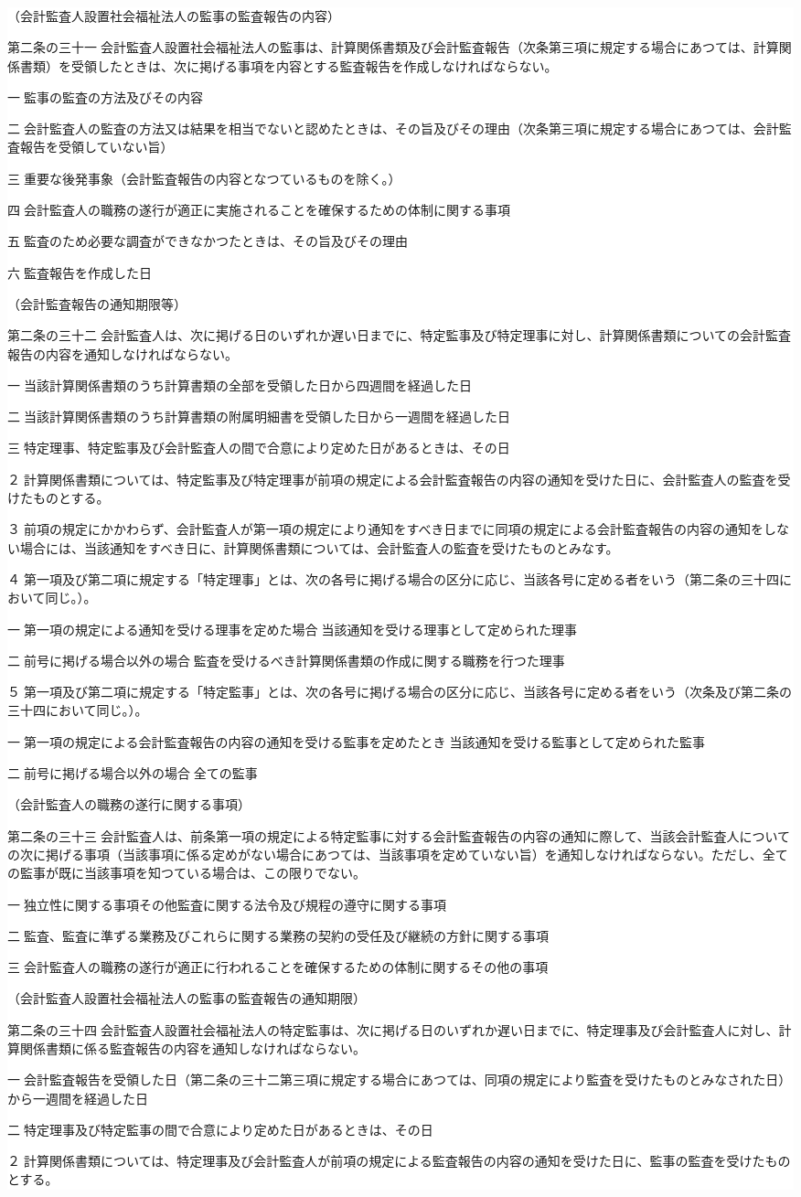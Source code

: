 （会計監査人設置社会福祉法人の監事の監査報告の内容）

第二条の三十一 会計監査人設置社会福祉法人の監事は、計算関係書類及び会計監査報告（次条第三項に規定する場合にあつては、計算関係書類）を受領したときは、次に掲げる事項を内容とする監査報告を作成しなければならない。

一 監事の監査の方法及びその内容

二 会計監査人の監査の方法又は結果を相当でないと認めたときは、その旨及びその理由（次条第三項に規定する場合にあつては、会計監査報告を受領していない旨）

三 重要な後発事象（会計監査報告の内容となつているものを除く。）

四 会計監査人の職務の遂行が適正に実施されることを確保するための体制に関する事項

五 監査のため必要な調査ができなかつたときは、その旨及びその理由

六 監査報告を作成した日

（会計監査報告の通知期限等）

第二条の三十二 会計監査人は、次に掲げる日のいずれか遅い日までに、特定監事及び特定理事に対し、計算関係書類についての会計監査報告の内容を通知しなければならない。

一 当該計算関係書類のうち計算書類の全部を受領した日から四週間を経過した日

二 当該計算関係書類のうち計算書類の附属明細書を受領した日から一週間を経過した日

三 特定理事、特定監事及び会計監査人の間で合意により定めた日があるときは、その日

２ 計算関係書類については、特定監事及び特定理事が前項の規定による会計監査報告の内容の通知を受けた日に、会計監査人の監査を受けたものとする。

３ 前項の規定にかかわらず、会計監査人が第一項の規定により通知をすべき日までに同項の規定による会計監査報告の内容の通知をしない場合には、当該通知をすべき日に、計算関係書類については、会計監査人の監査を受けたものとみなす。

４ 第一項及び第二項に規定する「特定理事」とは、次の各号に掲げる場合の区分に応じ、当該各号に定める者をいう（第二条の三十四において同じ。）。

一 第一項の規定による通知を受ける理事を定めた場合 当該通知を受ける理事として定められた理事

二 前号に掲げる場合以外の場合 監査を受けるべき計算関係書類の作成に関する職務を行つた理事

５ 第一項及び第二項に規定する「特定監事」とは、次の各号に掲げる場合の区分に応じ、当該各号に定める者をいう（次条及び第二条の三十四において同じ。）。

一 第一項の規定による会計監査報告の内容の通知を受ける監事を定めたとき 当該通知を受ける監事として定められた監事

二 前号に掲げる場合以外の場合 全ての監事

（会計監査人の職務の遂行に関する事項）

第二条の三十三 会計監査人は、前条第一項の規定による特定監事に対する会計監査報告の内容の通知に際して、当該会計監査人についての次に掲げる事項（当該事項に係る定めがない場合にあつては、当該事項を定めていない旨）を通知しなければならない。ただし、全ての監事が既に当該事項を知つている場合は、この限りでない。

一 独立性に関する事項その他監査に関する法令及び規程の遵守に関する事項

二 監査、監査に準ずる業務及びこれらに関する業務の契約の受任及び継続の方針に関する事項

三 会計監査人の職務の遂行が適正に行われることを確保するための体制に関するその他の事項

（会計監査人設置社会福祉法人の監事の監査報告の通知期限）

第二条の三十四 会計監査人設置社会福祉法人の特定監事は、次に掲げる日のいずれか遅い日までに、特定理事及び会計監査人に対し、計算関係書類に係る監査報告の内容を通知しなければならない。

一 会計監査報告を受領した日（第二条の三十二第三項に規定する場合にあつては、同項の規定により監査を受けたものとみなされた日）から一週間を経過した日

二 特定理事及び特定監事の間で合意により定めた日があるときは、その日

２ 計算関係書類については、特定理事及び会計監査人が前項の規定による監査報告の内容の通知を受けた日に、監事の監査を受けたものとする。
